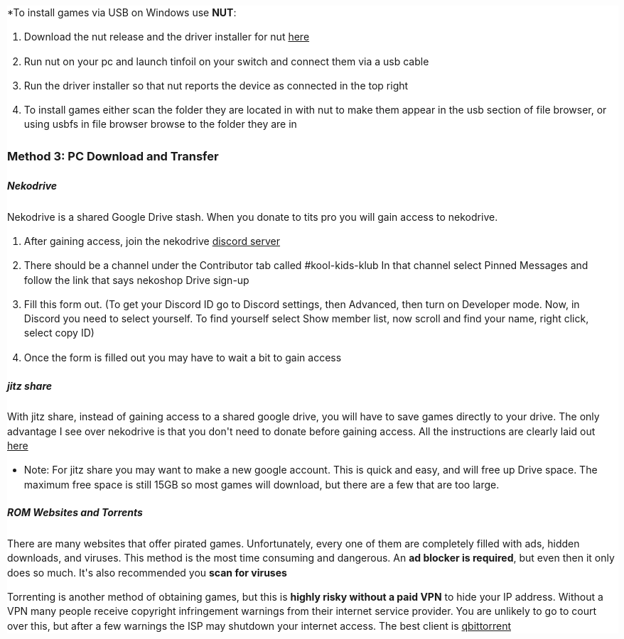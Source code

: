 </ul>
<p>*To install games via USB on Windows use <strong>NUT</strong>:</p>
<ol>
<li><p>Download the nut release and the driver installer for nut <a href="https://github.com/blawar/nut/releases">here</a></p>
</li>
<li><p>Run nut on your pc and launch tinfoil on your switch and connect them via a usb cable</p>
</li>
<li><p>Run the driver installer so that nut reports the device as connected in the top right</p>
</li>
<li><p>To install games either scan the folder they are located in with nut to make them appear in the usb section of file browser, or using usbfs in file browser browse to the folder they are in</p>
</li>
</ol>
<h3 class="atx" id="methods-for-pc-download">Method 3: PC Download and Transfer</h3>
<h5 class="atx" id="nekodrive">Nekodrive</h5>
<p>Nekodrive is a shared Google Drive stash. When you donate to tits pro you will gain access to nekodrive.</p>
<ol>
<li><p>After gaining access, join the nekodrive <a href="https://discord.com/channels/835841234467553312">discord server</a></p>
</li>
<li><p>There should be a channel under the Contributor tab called #kool-kids-klub
In that channel select Pinned Messages and follow the link that says nekoshop Drive sign-up</p>
</li>
<li><p>Fill this form out. (To get your Discord ID go to Discord settings, then Advanced, then turn on Developer mode. Now, in Discord you need to select yourself. To find yourself select Show member list, now scroll and find your name, right click, select copy ID)</p>
</li>
<li><p>Once the form is filled out you may have to wait a bit to gain access</p>
</li>
</ol>
<h5 class="atx" id="jitz-share">jitz share</h5>
<p>With jitz share, instead of gaining access to a shared google drive, you will have to save games directly to your drive. The only advantage I see over nekodrive is that you
don't need to donate before gaining access. All the instructions are clearly
laid out <a href="https://games.jits.cc/">here</a></p>
<ul>
<li>Note: For&nbsp;jitz share you may want to make a new google account. This is quick and easy, and will free up Drive space. The maximum free space is still 15GB so most games will download, but there are a few that are too large.</li>
</ul>
<h5 class="atx" id="rom-websites-and-torrents">ROM Websites and Torrents</h5>
<p>There are many websites that offer pirated games. Unfortunately, every one of them are completely filled with ads, hidden downloads, and viruses. This method is the most time consuming and dangerous. An <strong>ad blocker is required</strong>, but even then it only does so much. It's also recommended you <strong>scan for viruses</strong></p>
<p>Torrenting is another method of obtaining games, but this is <b>highly risky without a paid VPN</b> to hide your IP address. Without a VPN many people receive copyright infringement warnings from their internet service provider. You are unlikely to go to court over this, but after a few warnings the ISP may shutdown your internet access. The best client is <a href="https://www.qbittorrent.org/download.php">qbittorrent</a></p>
	